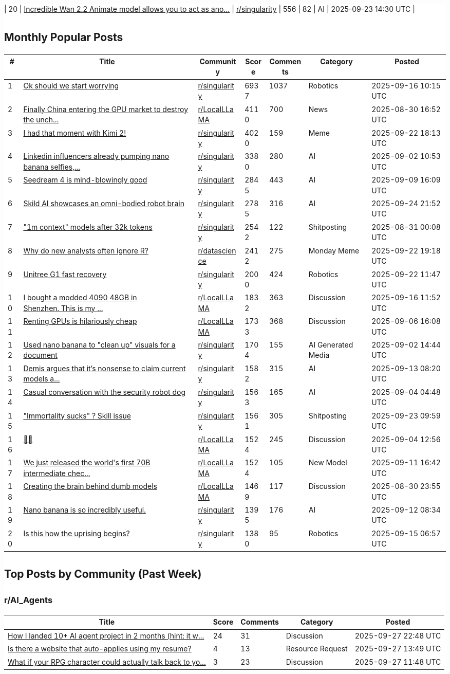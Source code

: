 | 20 | [Incredible Wan 2.2 Animate model allows you to act as ano...](https://www.reddit.com/comments/1noiye0) | [r/singularity](https://www.reddit.com/r/singularity) | 556 | 82 | AI | 2025-09-23 14:30 UTC |


## Monthly Popular Posts

| # | Title | Community | Score | Comments | Category | Posted |
|---|-------|-----------|-------|----------|----------|--------|
| 1 | [Ok should we start worrying](https://www.reddit.com/comments/1nidifd) | [r/singularity](https://www.reddit.com/r/singularity) | 6937 | 1037 | Robotics | 2025-09-16 10:15 UTC |
| 2 | [Finally China entering the GPU market to destroy the unch...](https://www.reddit.com/comments/1n46ify) | [r/LocalLLaMA](https://www.reddit.com/r/LocalLLaMA) | 4110 | 700 | News | 2025-08-30 16:52 UTC |
| 3 | [I had that moment with Kimi 2!](https://www.reddit.com/comments/1nnu1qc) | [r/singularity](https://www.reddit.com/r/singularity) | 4020 | 159 | Meme | 2025-09-22 18:13 UTC |
| 4 | [Linkedin influencers already pumping nano banana selfies,...](https://www.reddit.com/comments/1n6gabs) | [r/singularity](https://www.reddit.com/r/singularity) | 3380 | 280 | AI | 2025-09-02 10:53 UTC |
| 5 | [Seedream 4 is mind-blowingly good](https://www.reddit.com/comments/1ncn3qy) | [r/singularity](https://www.reddit.com/r/singularity) | 2845 | 443 | AI | 2025-09-09 16:09 UTC |
| 6 | [Skild AI showcases an omni-bodied robot brain](https://www.reddit.com/comments/1npp7b9) | [r/singularity](https://www.reddit.com/r/singularity) | 2785 | 316 | AI | 2025-09-24 21:52 UTC |
| 7 | [\"1m context\" models after 32k tokens](https://www.reddit.com/comments/1n4gkc3) | [r/singularity](https://www.reddit.com/r/singularity) | 2542 | 122 | Shitposting | 2025-08-31 00:08 UTC |
| 8 | [Why do new analysts often ignore R?](https://www.reddit.com/comments/1nnvss1) | [r/datascience](https://www.reddit.com/r/datascience) | 2412 | 275 | Monday Meme | 2025-09-22 19:18 UTC |
| 9 | [Unitree G1 fast recovery](https://www.reddit.com/comments/1nnk9hk) | [r/singularity](https://www.reddit.com/r/singularity) | 2000 | 424 | Robotics | 2025-09-22 11:47 UTC |
| 10 | [I bought a modded 4090 48GB in Shenzhen.&nbsp;This is my ...](https://www.reddit.com/comments/1nifajh) | [r/LocalLLaMA](https://www.reddit.com/r/LocalLLaMA) | 1832 | 363 | Discussion | 2025-09-16 11:52 UTC |
| 11 | [Renting GPUs is hilariously cheap](https://www.reddit.com/comments/1na3f1s) | [r/LocalLLaMA](https://www.reddit.com/r/LocalLLaMA) | 1733 | 368 | Discussion | 2025-09-06 16:08 UTC |
| 12 | [Used nano banana to \"clean up\" visuals for a document](https://www.reddit.com/comments/1n6lexe) | [r/singularity](https://www.reddit.com/r/singularity) | 1704 | 155 | AI Generated Media  | 2025-09-02 14:44 UTC |
| 13 | [Demis argues that it’s nonsense to claim current models a...](https://www.reddit.com/comments/1nfs49p) | [r/singularity](https://www.reddit.com/r/singularity) | 1582 | 315 | AI | 2025-09-13 08:20 UTC |
| 14 | [Casual conversation with the security robot dog](https://www.reddit.com/comments/1n811zq) | [r/singularity](https://www.reddit.com/r/singularity) | 1563 | 165 | AI | 2025-09-04 04:48 UTC |
| 15 | [\"Immortality sucks\" ? Skill issue](https://www.reddit.com/comments/1nod939) | [r/singularity](https://www.reddit.com/r/singularity) | 1561 | 305 | Shitposting | 2025-09-23 09:59 UTC |
| 16 | [🤷‍♂️](https://www.reddit.com/comments/1n89dy9) | [r/LocalLLaMA](https://www.reddit.com/r/LocalLLaMA) | 1524 | 245 | Discussion | 2025-09-04 12:56 UTC |
| 17 | [We just released the world\'s first 70B intermediate chec...](https://www.reddit.com/comments/1nedq3i) | [r/LocalLLaMA](https://www.reddit.com/r/LocalLLaMA) | 1524 | 105 | New Model | 2025-09-11 16:42 UTC |
| 18 | [Creating the brain behind dumb models](https://www.reddit.com/comments/1n4garp) | [r/LocalLLaMA](https://www.reddit.com/r/LocalLLaMA) | 1469 | 117 | Discussion | 2025-08-30 23:55 UTC |
| 19 | [Nano banana is so incredibly useful.](https://www.reddit.com/comments/1nexrqs) | [r/singularity](https://www.reddit.com/r/singularity) | 1395 | 176 | AI | 2025-09-12 08:34 UTC |
| 20 | [Is this how the uprising begins?](https://www.reddit.com/comments/1nhevog) | [r/singularity](https://www.reddit.com/r/singularity) | 1380 | 95 | Robotics | 2025-09-15 06:57 UTC |


## Top Posts by Community (Past Week)

### r/AI_Agents

| Title | Score | Comments | Category | Posted |
|-------|-------|----------|----------|--------|
| [How I landed 10+ AI agent project in 2 months (hint: it w...](https://www.reddit.com/comments/1ns8np0) | 24 | 31 | Discussion | 2025-09-27 22:48 UTC |
| [Is there a website that auto-applies using my resume?](https://www.reddit.com/comments/1nrvqgd) | 4 | 13 | Resource Request | 2025-09-27 13:49 UTC |
| [What if your RPG character could actually talk back to yo...](https://www.reddit.com/comments/1nrt78f) | 3 | 23 | Discussion | 2025-09-27 11:48 UTC |
